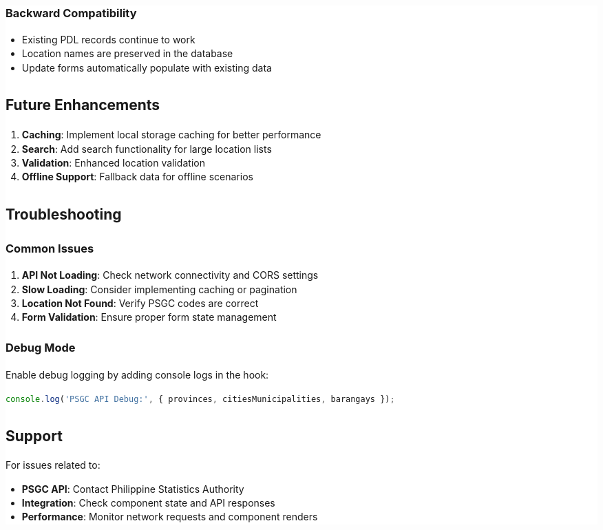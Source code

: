 ### Backward Compatibility

- Existing PDL records continue to work
- Location names are preserved in the database
- Update forms automatically populate with existing data

## Future Enhancements

1. **Caching**: Implement local storage caching for better performance
2. **Search**: Add search functionality for large location lists
3. **Validation**: Enhanced location validation
4. **Offline Support**: Fallback data for offline scenarios

## Troubleshooting

### Common Issues

1. **API Not Loading**: Check network connectivity and CORS settings
2. **Slow Loading**: Consider implementing caching or pagination
3. **Location Not Found**: Verify PSGC codes are correct
4. **Form Validation**: Ensure proper form state management

### Debug Mode

Enable debug logging by adding console logs in the hook:

```typescript
console.log('PSGC API Debug:', { provinces, citiesMunicipalities, barangays });
```

## Support

For issues related to:
- **PSGC API**: Contact Philippine Statistics Authority
- **Integration**: Check component state and API responses
- **Performance**: Monitor network requests and component renders
